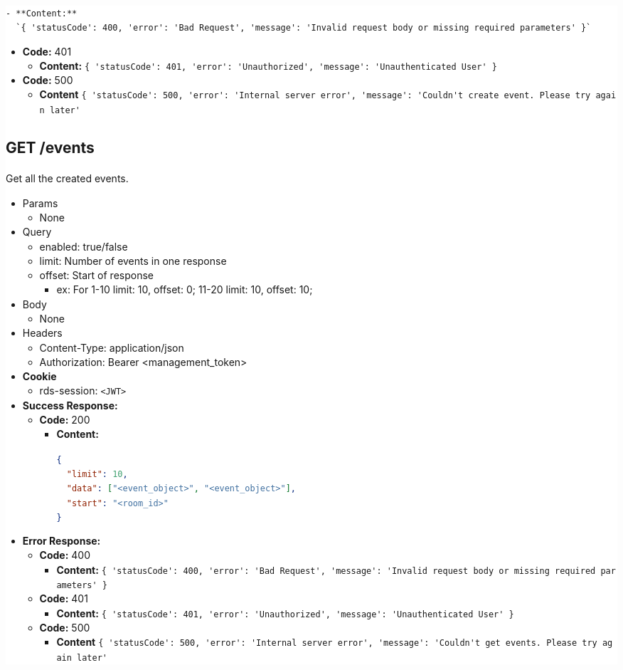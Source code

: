     - **Content:**
      `{ 'statusCode': 400, 'error': 'Bad Request', 'message': 'Invalid request body or missing required parameters' }`
  - **Code:** 401
    - **Content:**
      `{ 'statusCode': 401, 'error': 'Unauthorized', 'message': 'Unauthenticated User' }`
  - **Code:** 500
    - **Content**
      `{ 'statusCode': 500, 'error': 'Internal server error', 'message': 'Couldn't create event. Please try again later'`

## GET /events

Get all the created events.

- Params
  - None
- Query
  - enabled: true/false
  - limit: Number of events in one response
  - offset: Start of response
    - ex: For 1-10 limit: 10, offset: 0; 11-20 limit: 10, offset: 10;
- Body
  - None
- Headers
  - Content-Type: application/json
  - Authorization: Bearer <management_token>
- **Cookie**
  - rds-session: `<JWT>`
- **Success Response:**
  - **Code:** 200
    - **Content:**
      ```json
      {
        "limit": 10,
        "data": ["<event_object>", "<event_object>"],
        "start": "<room_id>"
      }
      ```
- **Error Response:**
  - **Code:** 400
    - **Content:**
      `{ 'statusCode': 400, 'error': 'Bad Request', 'message': 'Invalid request body or missing required parameters' }`
  - **Code:** 401
    - **Content:**
      `{ 'statusCode': 401, 'error': 'Unauthorized', 'message': 'Unauthenticated User' }`
  - **Code:** 500
    - **Content**
      `{ 'statusCode': 500, 'error': 'Internal server error', 'message': 'Couldn't get events. Please try again later'`
